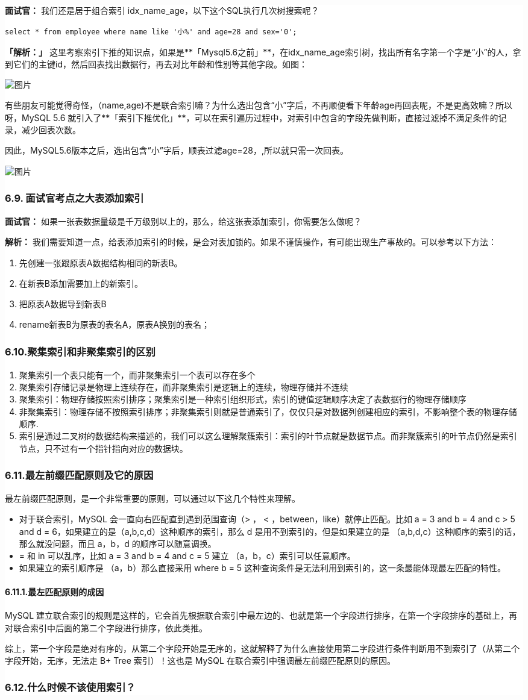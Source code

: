 **面试官：** 我们还是居于组合索引 idx_name_age，以下这个SQL执行几次树搜索呢？

```
select * from employee where name like '小%' and age=28 and sex='0';
```

**「解析：」** 这里考察索引下推的知识点，如果是**「Mysql5.6之前」**，在idx_name_age索引树，找出所有名字第一个字是“小”的人，拿到它们的主键id，然后回表找出数据行，再去对比年龄和性别等其他字段。如图：

![图片](https://homan-blog.oss-cn-beijing.aliyuncs.com/study-demo/mysql-demo/20210312125908.png)

有些朋友可能觉得奇怪，（name,age)不是联合索引嘛？为什么选出包含“小”字后，不再顺便看下年龄age再回表呢，不是更高效嘛？所以呀，MySQL 5.6 就引入了**「索引下推优化」**，可以在索引遍历过程中，对索引中包含的字段先做判断，直接过滤掉不满足条件的记录，减少回表次数。

因此，MySQL5.6版本之后，选出包含“小”字后，顺表过滤age=28，,所以就只需一次回表。

![图片](https://homan-blog.oss-cn-beijing.aliyuncs.com/study-demo/mysql-demo/20210312125915.png)

### 6.9. 面试官考点之大表添加索引

**面试官：** 如果一张表数据量级是千万级别以上的，那么，给这张表添加索引，你需要怎么做呢？

**解析：** 我们需要知道一点，给表添加索引的时候，是会对表加锁的。如果不谨慎操作，有可能出现生产事故的。可以参考以下方法：

1. 先创建一张跟原表A数据结构相同的新表B。

2. 在新表B添加需要加上的新索引。

3. 把原表A数据导到新表B

4. rename新表B为原表的表名A，原表A换别的表名；

### 6.10.聚集索引和非聚集索引的区别

1. 聚集索引一个表只能有一个，而非聚集索引一个表可以存在多个
1. 聚集索引存储记录是物理上连续存在，而非聚集索引是逻辑上的连续，物理存储并不连续
1. 聚集索引：物理存储按照索引排序；聚集索引是一种索引组织形式，索引的键值逻辑顺序决定了表数据行的物理存储顺序
1. 非聚集索引：物理存储不按照索引排序；非聚集索引则就是普通索引了，仅仅只是对数据列创建相应的索引，不影响整个表的物理存储顺序.
1. 索引是通过二叉树的数据结构来描述的，我们可以这么理解聚簇索引：索引的叶节点就是数据节点。而非聚簇索引的叶节点仍然是索引节点，只不过有一个指针指向对应的数据块。

### 6.11.最左前缀匹配原则及它的原因

最左前缀匹配原则，是一个非常重要的原则，可以通过以下这几个特性来理解。

- 对于联合索引，MySQL 会一直向右匹配直到遇到范围查询（> ， < ，between，like）就停止匹配。比如 a = 3 and b = 4 and c > 5 and d = 6，如果建立的是（a,b,c,d）这种顺序的索引，那么 d 是用不到索引的，但是如果建立的是 （a,b,d,c）这种顺序的索引的话，那么就没问题，而且 a，b，d 的顺序可以随意调换。
- = 和 in 可以乱序，比如 a = 3 and b = 4 and c = 5 建立 （a，b，c）索引可以任意顺序。
- 如果建立的索引顺序是 （a，b）那么直接采用 where b = 5 这种查询条件是无法利用到索引的，这一条最能体现最左匹配的特性。

#### 6.11.1.最左匹配原则的成因

MySQL 建立联合索引的规则是这样的，它会首先根据联合索引中最左边的、也就是第一个字段进行排序，在第一个字段排序的基础上，再对联合索引中后面的第二个字段进行排序，依此类推。

综上，第一个字段是绝对有序的，从第二个字段开始是无序的，这就解释了为什么直接使用第二字段进行条件判断用不到索引了（从第二个字段开始，无序，无法走 B+ Tree 索引）！这也是 MySQL 在联合索引中强调最左前缀匹配原则的原因。

### 6.12.什么时候不该使用索引？
